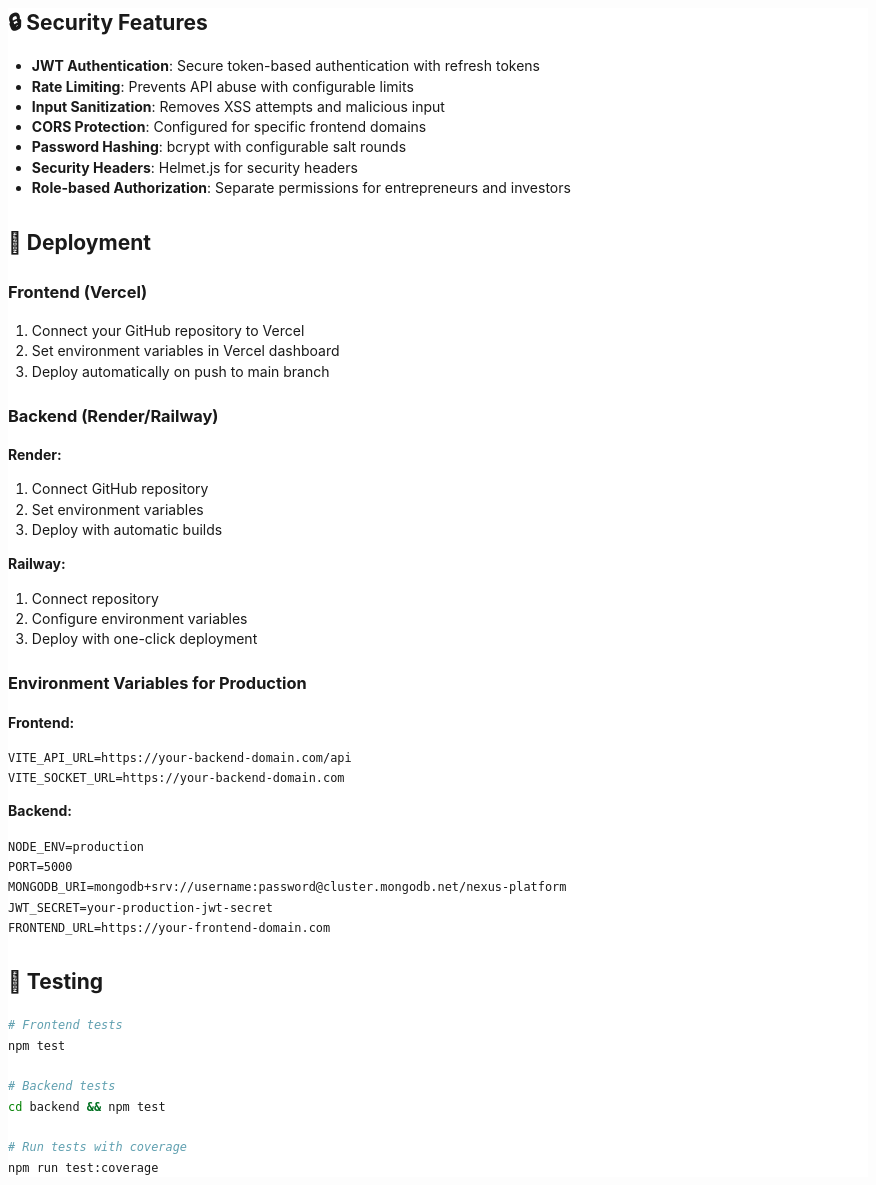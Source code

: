 ## 🔒 Security Features

- **JWT Authentication**: Secure token-based authentication with refresh tokens
- **Rate Limiting**: Prevents API abuse with configurable limits
- **Input Sanitization**: Removes XSS attempts and malicious input
- **CORS Protection**: Configured for specific frontend domains
- **Password Hashing**: bcrypt with configurable salt rounds
- **Security Headers**: Helmet.js for security headers
- **Role-based Authorization**: Separate permissions for entrepreneurs and investors

## 🚀 Deployment

### Frontend (Vercel)
1. Connect your GitHub repository to Vercel
2. Set environment variables in Vercel dashboard
3. Deploy automatically on push to main branch

### Backend (Render/Railway)

**Render:**
1. Connect GitHub repository
2. Set environment variables
3. Deploy with automatic builds

**Railway:**
1. Connect repository
2. Configure environment variables
3. Deploy with one-click deployment

### Environment Variables for Production

**Frontend:**
```env
VITE_API_URL=https://your-backend-domain.com/api
VITE_SOCKET_URL=https://your-backend-domain.com
```

**Backend:**
```env
NODE_ENV=production
PORT=5000
MONGODB_URI=mongodb+srv://username:password@cluster.mongodb.net/nexus-platform
JWT_SECRET=your-production-jwt-secret
FRONTEND_URL=https://your-frontend-domain.com
```

## 🧪 Testing

```bash
# Frontend tests
npm test

# Backend tests
cd backend && npm test

# Run tests with coverage
npm run test:coverage
```
